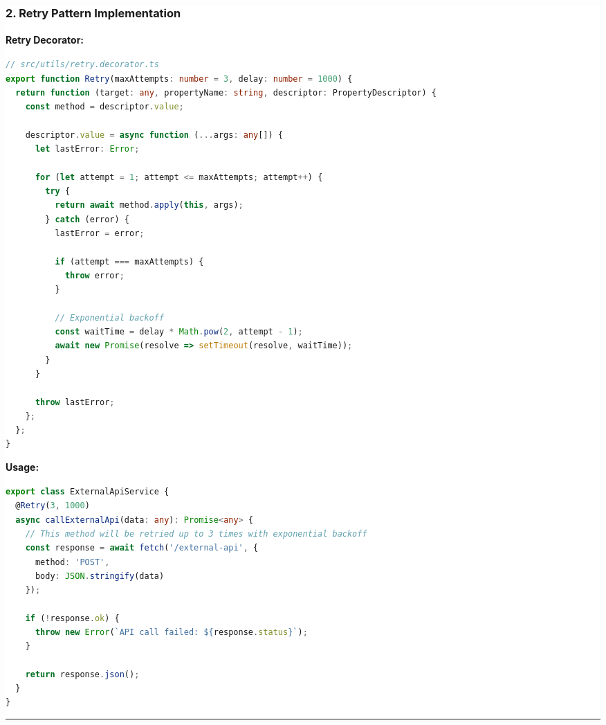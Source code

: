 ### 2. Retry Pattern Implementation

**Retry Decorator:**
```typescript
// src/utils/retry.decorator.ts
export function Retry(maxAttempts: number = 3, delay: number = 1000) {
  return function (target: any, propertyName: string, descriptor: PropertyDescriptor) {
    const method = descriptor.value;

    descriptor.value = async function (...args: any[]) {
      let lastError: Error;

      for (let attempt = 1; attempt <= maxAttempts; attempt++) {
        try {
          return await method.apply(this, args);
        } catch (error) {
          lastError = error;
          
          if (attempt === maxAttempts) {
            throw error;
          }

          // Exponential backoff
          const waitTime = delay * Math.pow(2, attempt - 1);
          await new Promise(resolve => setTimeout(resolve, waitTime));
        }
      }

      throw lastError;
    };
  };
}
```

**Usage:**
```typescript
export class ExternalApiService {
  @Retry(3, 1000)
  async callExternalApi(data: any): Promise<any> {
    // This method will be retried up to 3 times with exponential backoff
    const response = await fetch('/external-api', {
      method: 'POST',
      body: JSON.stringify(data)
    });

    if (!response.ok) {
      throw new Error(`API call failed: ${response.status}`);
    }

    return response.json();
  }
}
```

---